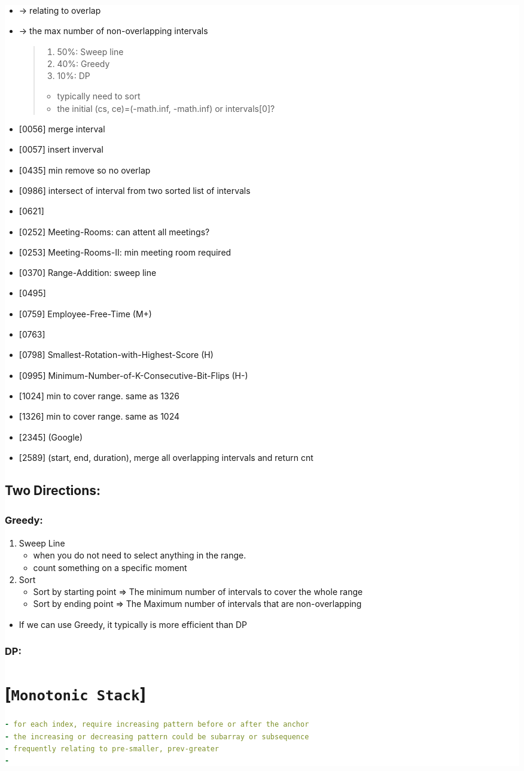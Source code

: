 - -> relating to overlap
- -> the max number of non-overlapping intervals

  > 1. 50%: Sweep line
  > 2. 40%: Greedy
  > 3. 10%: DP
  >
  > - typically need to sort
  > - the initial (cs, ce)=(-math.inf, -math.inf) or intervals[0]?

- [0056] merge interval
- [0057] insert inverval
- [0435] min remove so no overlap
- [0986] intersect of interval from two sorted list of intervals
- [0621]
- [0252] Meeting-Rooms: can attent all meetings?
- [0253] Meeting-Rooms-II: min meeting room required
- [0370] Range-Addition: sweep line
- [0495]
- [0759] Employee-Free-Time (M+)
- [0763]
- [0798] Smallest-Rotation-with-Highest-Score (H)
- [0995] Minimum-Number-of-K-Consecutive-Bit-Flips (H-)
- [1024] min to cover range. same as 1326
- [1326] min to cover range. same as 1024
- [2345] (Google)
- [2589] (start, end, duration), merge all overlapping intervals and return cnt

## Two Directions:

### Greedy:

1. Sweep Line
   - when you do not need to select anything in the range.
   - count something on a specific moment
2. Sort
   - Sort by starting point => The minimum number of intervals to cover the whole range
   - Sort by ending point => The Maximum number of intervals that are non-overlapping

- If we can use Greedy, it typically is more efficient than DP

### DP:

# [`Monotonic Stack`]

```yaml
- for each index, require increasing pattern before or after the anchor
- the increasing or decreasing pattern could be subarray or subsequence
- frequently relating to pre-smaller, prev-greater
-
```
